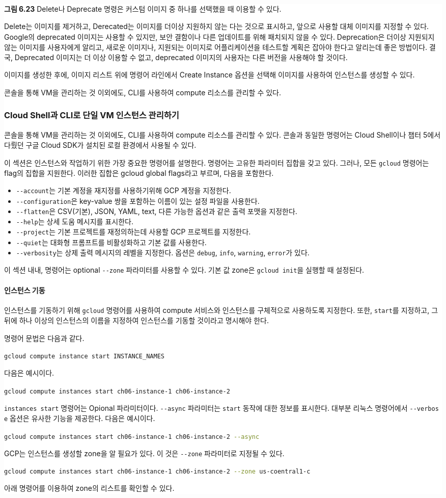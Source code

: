 **그림 6.23** Delete나 Deprecate 명령은 커스텀 이미지 중 하나를 선택했을 때 이용할 수 있다.

Delete는 이미지를 제거하고, Derecated는 이미지를 더이상 지원하지 않는 다는 것으로 표시하고, 앞으로 사용할 대체 이미지를 지정할 수 있다. Google의 deprecated 이미지는 사용할 수 있지만, 보안 결함이나 다른 업데이트를 위해 패치되지 않을 수 있다. Deprecation은 더이상 지원되지 않는 이미지를 사용자에게 알리고, 새로운 이미지나, 지원되는 이미지로 어플리케이션을 테스트할 계획은 잡아야 한다고 알리는데 좋은 방법이다. 결국, Deprecated 이미지는 더 이상 이용할 수 없고, deprecated 이미지의 사용자는 다른 버전을 사용해야 할 것이다.

이미지를 생성한 후에, 이미지 리스트 위에 명령어 라인에서 Create Instance 옵션을 선택해 이미지를 사용하여 인스턴스를 생성할 수 있다.

콘솔을 통해 VM을 관리하는 것 이외에도, CLI를 사용하여 compute 리소스를 관리할 수 있다.

### Cloud Shell과 CLI로 단일 VM 인스턴스 관리하기

콘솔을 통해 VM을 관리하는 것 이외에도, CLI를 사용하여 compute 리소스를 관리할 수 있다. 콘솔과 동일한 명령어는 Cloud Shell이나 챕터 5에서 다뤘던 구글 Cloud SDK가 설치된 로컬 환경에서 사용될 수 있다.

이 섹션은 인스턴스와 작업하기 위한 가장 중요한 명령어를 설명한다. 명령어는 고유한 파라미터 집합을 갖고 있다. 그러나, 모든 `gcloud` 명령어는 flag의 집합을 지원한다. 이러한 집합은 gcloud global flags라고 부르며, 다음을 포함한다.
* `--account`는 기본 계정을 재지정를 사용하기위해 GCP 계정을 지정한다.
* `--configuration`은 key-value 쌍을 포함하는 이름이 있는 설정 파일을 사용한다.
* `--flatten`은 CSV(기본), JSON, YAML, text, 다른 가능한 옵션과 같은 출력 포맷을 지정한다.
* `--help`는 상세 도움 메시지를 표시한다.
* `--project`는 기본 프로젝트를 재정의하는데 사용할 GCP 프로젝트를 지정한다.
* `--quiet`는 대화형 프롬프트를 비활성화하고 기본 값를 사용한다.
* `--verbosity`는 상제 출력 메시지의 레벨을 지정한다. 옵션은 `debug`, `info`, `warning`, `error`가 있다.

이 섹션 내내, 명령어는 optional `--zone` 파라미터를 사용할 수 있다. 기본 값 zone은 `gcloud init`을 실행할 때 설정된다.

#### 인스턴스 기동

인스턴스를 기동하기 위해 `gcloud` 명령어를 사용하여 compute 서비스와 인스턴스를 구체적으로 사용하도록 지정한다. 또한, `start`를 지정하고, 그 뒤에 하나 이상의 인스턴스의 이름을 지정하여 인스턴스를 기동할 것이라고 명시해야 한다.

명령어 문법은 다음과 같다.

```bash
gcloud compute instance start INSTANCE_NAMES
```

다음은 예시이다.

```bash
gcloud compute instances start ch06-instance-1 ch06-instance-2
```

`instances start` 명령어는 Opional 파라미터이다. `--async` 파라미터는 `start` 동작에 대한 정보를 표시한다. 대부분 리눅스 명령어에서 `--verbose` 옵션은 유사한 기능을 제공한다. 다음은 예시이다.

```bash
gcloud compute instances start ch06-instance-1 ch06-instance-2 --async
```

GCP는 인스턴스를 생성할 zone을 알 필요가 있다. 이 것은 `--zone` 파라미터로 지정될 수 있다.

```bash
gcloud compute instances start ch06-instance-1 ch06-instance-2 --zone us-coentral1-c
```

아래 명령어를 이용하여 zone의 리스트를 확인할 수 있다.
